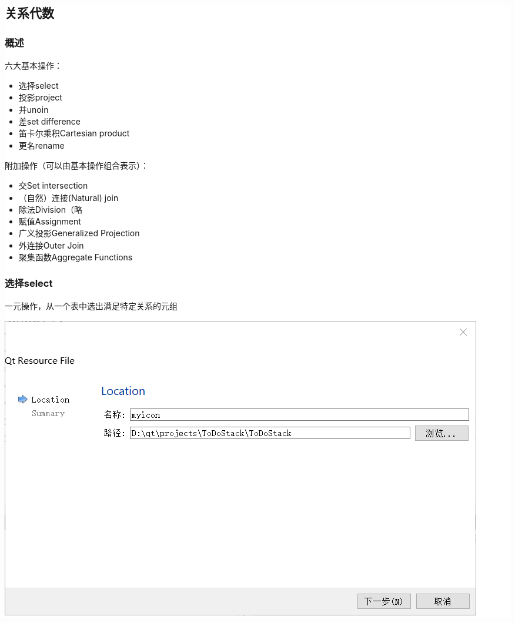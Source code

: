 ## 关系代数

### 概述

六大基本操作：
- 选择select
- 投影project
- 并unoin
- 差set difference
- 笛卡尔乘积Cartesian product
- 更名rename

附加操作（可以由基本操作组合表示）：
- 交Set intersection
- （自然）连接(Natural) join
- 除法Division（略
- 赋值Assignment
- 广义投影Generalized Projection
- 外连接Outer Join
- 聚集函数Aggregate Functions

### 选择select

一元操作，从一个表中选出满足特定关系的元组

![](../img/2-2.png)
